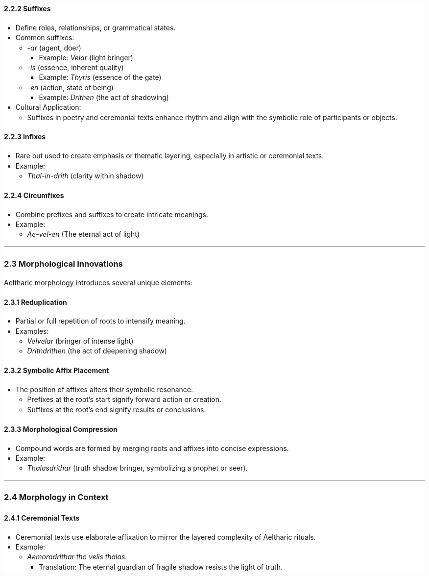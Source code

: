 #### **2.2.2 Suffixes**
- Define roles, relationships, or grammatical states.
- Common suffixes:
  - _-ar_ (agent, doer)
    - Example: _Velar_ (light bringer)
  - _-is_ (essence, inherent quality)
    - Example: _Thyris_ (essence of the gate)
  - _-en_ (action, state of being)
    - Example: _Drithen_ (the act of shadowing)
- Cultural Application:
  - Suffixes in poetry and ceremonial texts enhance rhythm and align with the symbolic role of participants or objects.

#### **2.2.3 Infixes**
- Rare but used to create emphasis or thematic layering, especially in artistic or ceremonial texts.
- Example:
  - _Thal-in-drith_ (clarity within shadow)

#### **2.2.4 Circumfixes**
- Combine prefixes and suffixes to create intricate meanings.
- Example:
  - _Ae-vel-en_ (The eternal act of light)

---

### **2.3 Morphological Innovations**

Aeltharic morphology introduces several unique elements:

#### **2.3.1 Reduplication**
- Partial or full repetition of roots to intensify meaning.
- Examples:
  - _Velvelar_ (bringer of intense light)
  - _Drithdrithen_ (the act of deepening shadow)

#### **2.3.2 Symbolic Affix Placement**
- The position of affixes alters their symbolic resonance:
  - Prefixes at the root’s start signify forward action or creation.
  - Suffixes at the root’s end signify results or conclusions.

#### **2.3.3 Morphological Compression**
- Compound words are formed by merging roots and affixes into concise expressions.
- Example:
  - _Thalasdrithar_ (truth shadow bringer, symbolizing a prophet or seer).

---

### **2.4 Morphology in Context**

#### **2.4.1 Ceremonial Texts**
- Ceremonial texts use elaborate affixation to mirror the layered complexity of Aeltharic rituals.
- Example:
  - _Aemoradrithar tho velis thalas._  
    - Translation: The eternal guardian of fragile shadow resists the light of truth.
